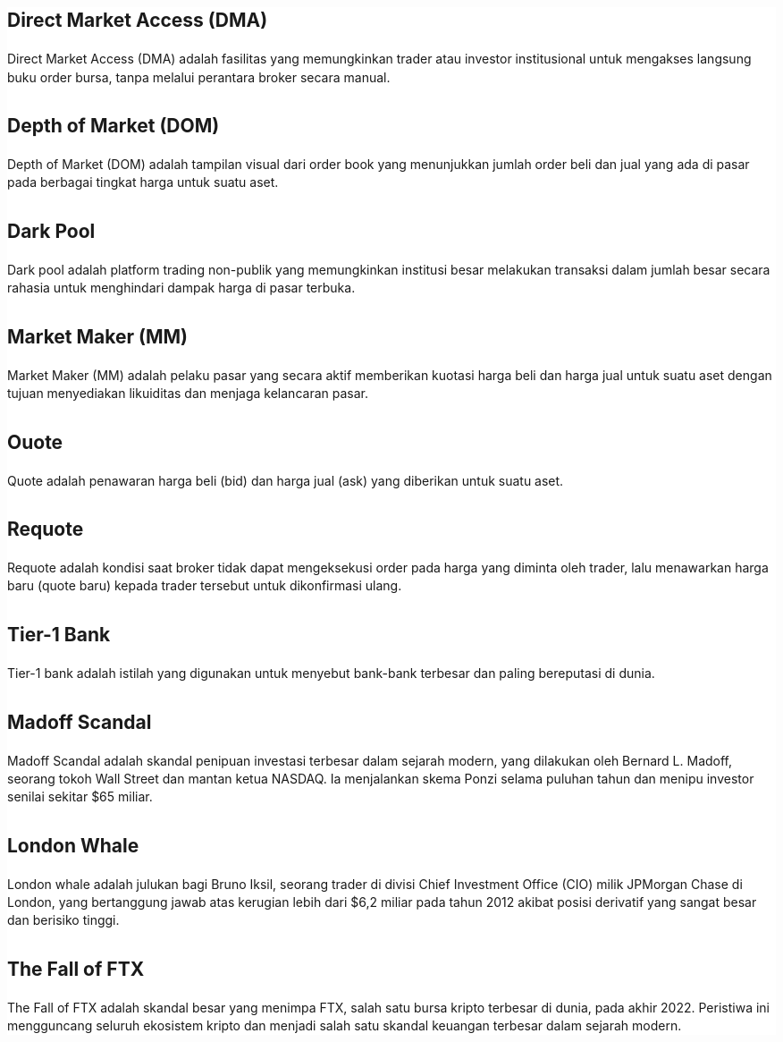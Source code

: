## Direct Market Access (DMA) 

Direct Market Access (DMA) adalah fasilitas yang memungkinkan trader atau investor institusional untuk mengakses langsung buku order bursa, tanpa melalui perantara broker secara manual.

## Depth of Market (DOM)

Depth of Market (DOM) adalah tampilan visual dari order book yang menunjukkan jumlah order beli dan jual yang ada di pasar pada berbagai tingkat harga untuk suatu aset.

## Dark Pool

Dark pool adalah platform trading non-publik yang memungkinkan institusi besar melakukan transaksi dalam jumlah besar secara rahasia untuk menghindari dampak harga di pasar terbuka.

## Market Maker (MM)

Market Maker (MM) adalah pelaku pasar yang secara aktif memberikan kuotasi harga beli dan harga jual untuk suatu aset dengan tujuan menyediakan likuiditas dan menjaga kelancaran pasar.

## Ouote

Quote adalah penawaran harga beli (bid) dan harga jual (ask) yang diberikan untuk suatu aset.

## Requote

Requote adalah kondisi saat broker tidak dapat mengeksekusi order pada harga yang diminta oleh trader, lalu menawarkan harga baru (quote baru) kepada trader tersebut untuk dikonfirmasi ulang.

## Tier-1 Bank

Tier-1 bank adalah istilah yang digunakan untuk menyebut bank-bank terbesar dan paling bereputasi di dunia.

## Madoff Scandal

Madoff Scandal adalah skandal penipuan investasi terbesar dalam sejarah modern, yang dilakukan oleh Bernard L. Madoff, seorang tokoh Wall Street dan mantan ketua NASDAQ. Ia menjalankan skema Ponzi selama puluhan tahun dan menipu investor senilai sekitar $65 miliar.

## London Whale

London whale adalah julukan bagi Bruno Iksil, seorang trader di divisi Chief Investment Office (CIO) milik JPMorgan Chase di London, yang bertanggung jawab atas kerugian lebih dari $6,2 miliar pada tahun 2012 akibat posisi derivatif yang sangat besar dan berisiko tinggi.

## The Fall of FTX

The Fall of FTX adalah skandal besar yang menimpa FTX, salah satu bursa kripto terbesar di dunia, pada akhir 2022. Peristiwa ini mengguncang seluruh ekosistem kripto dan menjadi salah satu skandal keuangan terbesar dalam sejarah modern.
